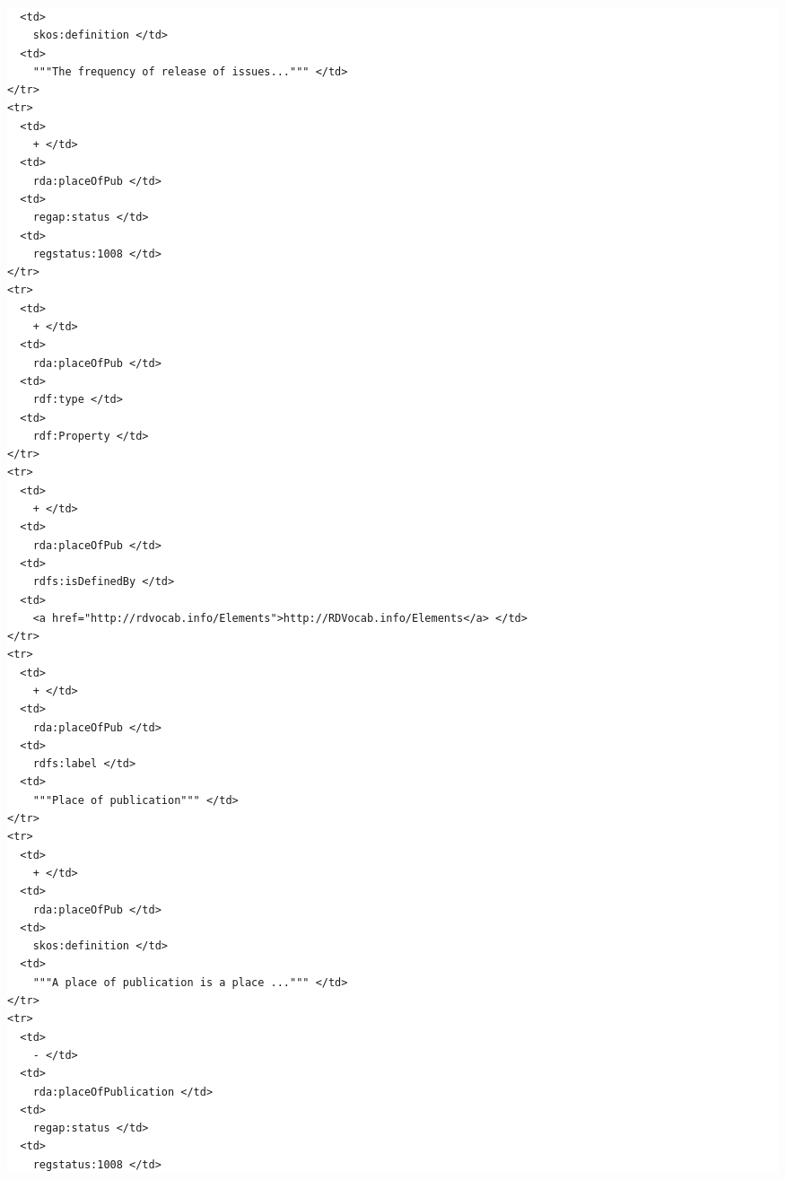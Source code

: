       <td>
        skos:definition </td>
      <td>
        """The frequency of release of issues...""" </td>
    </tr>
    <tr>
      <td>
        + </td>
      <td>
        rda:placeOfPub </td>
      <td>
        regap:status </td>
      <td>
        regstatus:1008 </td>
    </tr>
    <tr>
      <td>
        + </td>
      <td>
        rda:placeOfPub </td>
      <td>
        rdf:type </td>
      <td>
        rdf:Property </td>
    </tr>
    <tr>
      <td>
        + </td>
      <td>
        rda:placeOfPub </td>
      <td>
        rdfs:isDefinedBy </td>
      <td>
        <a href="http://rdvocab.info/Elements">http://RDVocab.info/Elements</a> </td>
    </tr>
    <tr>
      <td>
        + </td>
      <td>
        rda:placeOfPub </td>
      <td>
        rdfs:label </td>
      <td>
        """Place of publication""" </td>
    </tr>
    <tr>
      <td>
        + </td>
      <td>
        rda:placeOfPub </td>
      <td>
        skos:definition </td>
      <td>
        """A place of publication is a place ...""" </td>
    </tr>
    <tr>
      <td>
        - </td>
      <td>
        rda:placeOfPublication </td>
      <td>
        regap:status </td>
      <td>
        regstatus:1008 </td>